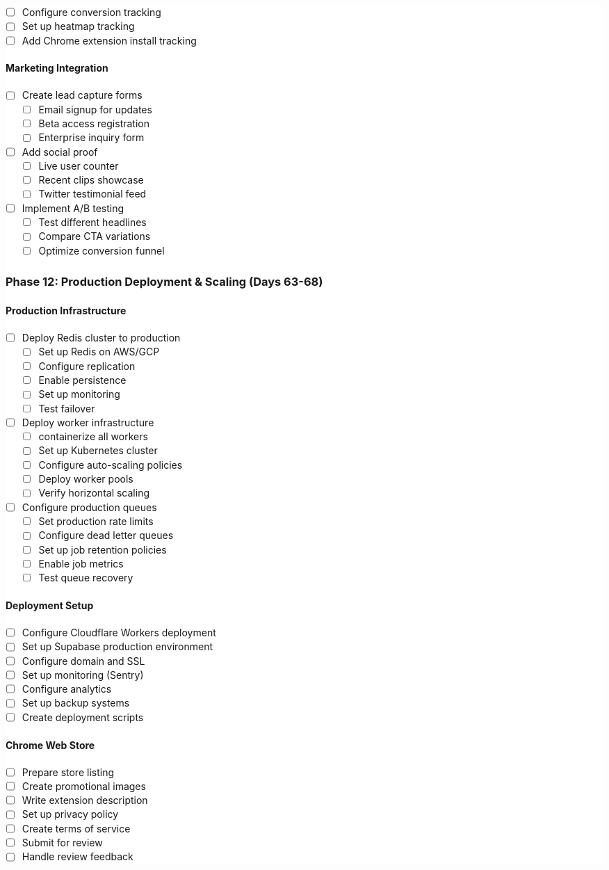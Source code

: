   - [ ] Configure conversion tracking
  - [ ] Set up heatmap tracking
  - [ ] Add Chrome extension install tracking

#### Marketing Integration
- [ ] Create lead capture forms
  - [ ] Email signup for updates
  - [ ] Beta access registration
  - [ ] Enterprise inquiry form
- [ ] Add social proof
  - [ ] Live user counter
  - [ ] Recent clips showcase
  - [ ] Twitter testimonial feed
- [ ] Implement A/B testing
  - [ ] Test different headlines
  - [ ] Compare CTA variations
  - [ ] Optimize conversion funnel

### Phase 12: Production Deployment & Scaling (Days 63-68)

#### Production Infrastructure
- [ ] Deploy Redis cluster to production
  - [ ] Set up Redis on AWS/GCP
  - [ ] Configure replication
  - [ ] Enable persistence
  - [ ] Set up monitoring
  - [ ] Test failover
- [ ] Deploy worker infrastructure
  - [ ] containerize all workers
  - [ ] Set up Kubernetes cluster
  - [ ] Configure auto-scaling policies
  - [ ] Deploy worker pools
  - [ ] Verify horizontal scaling
- [ ] Configure production queues
  - [ ] Set production rate limits
  - [ ] Configure dead letter queues
  - [ ] Set up job retention policies
  - [ ] Enable job metrics
  - [ ] Test queue recovery

#### Deployment Setup
- [ ] Configure Cloudflare Workers deployment
- [ ] Set up Supabase production environment
- [ ] Configure domain and SSL
- [ ] Set up monitoring (Sentry)
- [ ] Configure analytics
- [ ] Set up backup systems
- [ ] Create deployment scripts

#### Chrome Web Store
- [ ] Prepare store listing
- [ ] Create promotional images
- [ ] Write extension description
- [ ] Set up privacy policy
- [ ] Create terms of service
- [ ] Submit for review
- [ ] Handle review feedback
